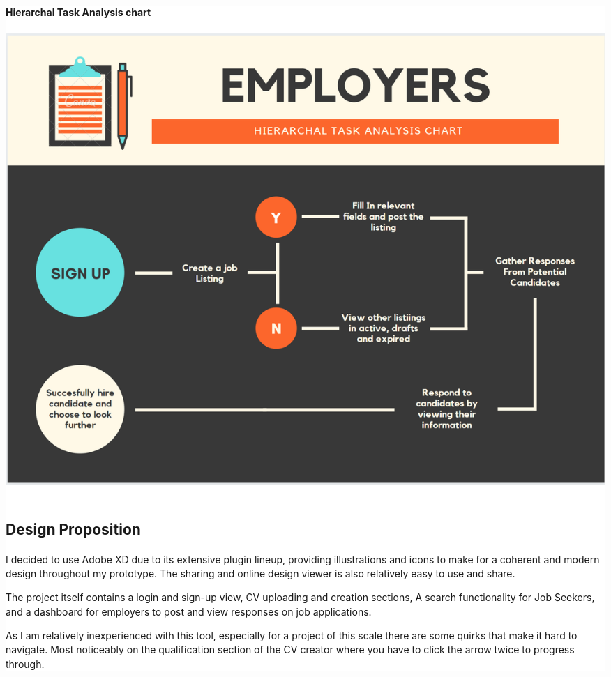 #### Hierarchal Task Analysis chart

![Employers](md\Employers.png)

---

## Design Proposition

I decided to use Adobe XD due to its extensive plugin lineup, providing illustrations and icons to make for a coherent and modern design throughout my prototype. The sharing and online design viewer is also relatively easy to use and share.

The project itself contains a login and sign-up view, CV uploading and creation sections, A search functionality for Job Seekers, and a dashboard for employers to post and view responses on job applications.

As I am relatively inexperienced with this tool, especially for a project of this scale there are some quirks that make it hard to navigate. Most noticeably on the qualification section of the CV creator where you have to click the arrow twice to progress through.
